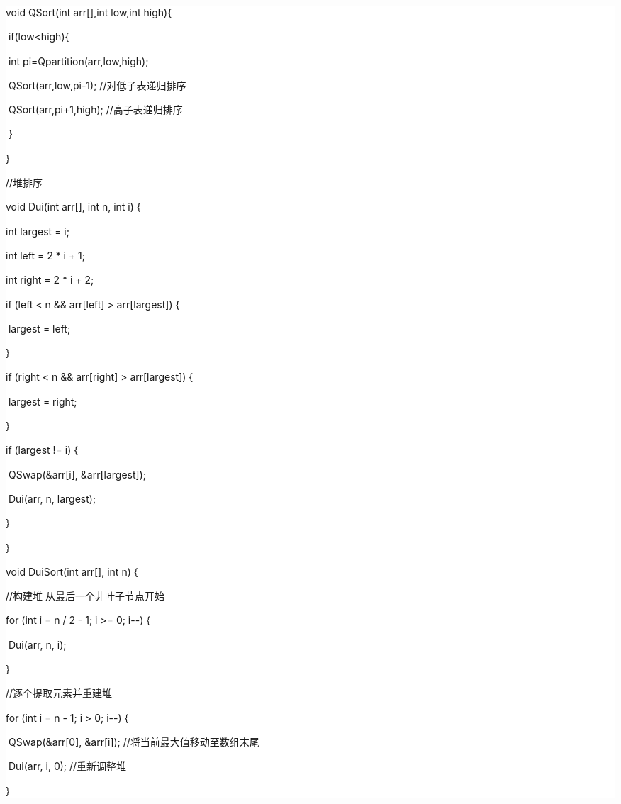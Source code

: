 void QSort(int arr[],int low,int high){

​	if(low<high){

​		int pi=Qpartition(arr,low,high);

​		QSort(arr,low,pi-1);	//对低子表递归排序 

​		QSort(arr,pi+1,high);	//高子表递归排序 

​	}

}

//堆排序

void Dui(int arr[], int n, int i) {

  int largest = i;

  int left = 2 * i + 1;

  int right = 2 * i + 2;

  if (left < n && arr[left] > arr[largest]) {

​    largest = left;

  }

  if (right < n && arr[right] > arr[largest]) {

​    largest = right;

  }

  if (largest != i) {

​    QSwap(&arr[i], &arr[largest]);

​    Dui(arr, n, largest);

  }

}

void DuiSort(int arr[], int n) {

  //构建堆 从最后一个非叶子节点开始

  for (int i = n / 2 - 1; i >= 0; i--) {

​    Dui(arr, n, i);

  }

  //逐个提取元素并重建堆 

  for (int i = n - 1; i > 0; i--) {

​    QSwap(&arr[0], &arr[i]); //将当前最大值移动至数组末尾 

​    Dui(arr, i, 0);      //重新调整堆 

  }
